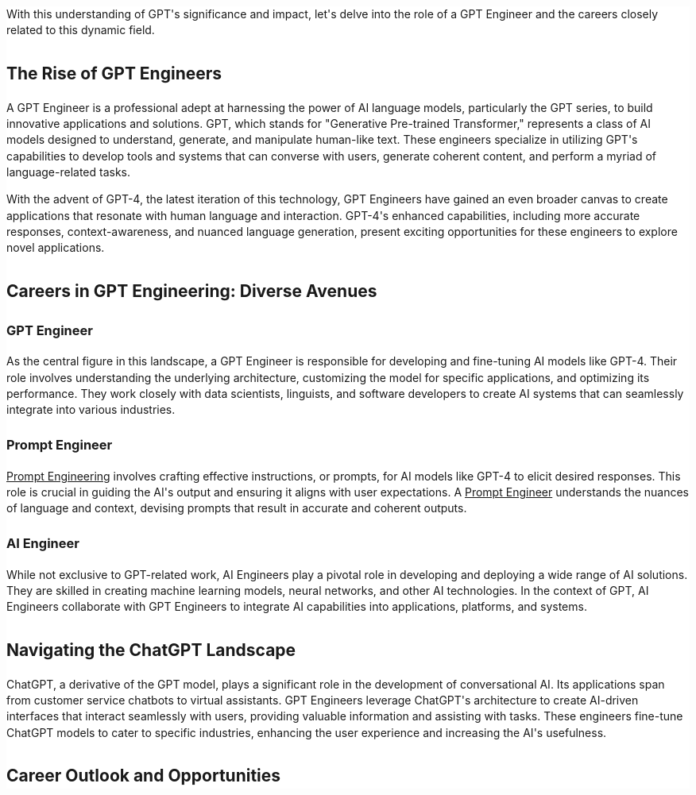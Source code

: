 With this understanding of GPT's significance and impact, let's delve into the role of a GPT Engineer and the careers closely related to this dynamic field.

## The Rise of GPT Engineers

A GPT Engineer is a professional adept at harnessing the power of AI language models, particularly the GPT series, to build innovative applications and solutions. GPT, which stands for "Generative Pre-trained Transformer," represents a class of AI models designed to understand, generate, and manipulate human-like text. These engineers specialize in utilizing GPT's capabilities to develop tools and systems that can converse with users, generate coherent content, and perform a myriad of language-related tasks.

With the advent of GPT-4, the latest iteration of this technology, GPT Engineers have gained an even broader canvas to create applications that resonate with human language and interaction. GPT-4's enhanced capabilities, including more accurate responses, context-awareness, and nuanced language generation, present exciting opportunities for these engineers to explore novel applications.

## Careers in GPT Engineering: Diverse Avenues

### GPT Engineer

As the central figure in this landscape, a GPT Engineer is responsible for developing and fine-tuning AI models like GPT-4. Their role involves understanding the underlying architecture, customizing the model for specific applications, and optimizing its performance. They work closely with data scientists, linguists, and software developers to create AI systems that can seamlessly integrate into various industries.

### Prompt Engineer

[Prompt Engineering](https://blog.illacloud.com/chatgpt-for-developers/) involves crafting effective instructions, or prompts, for AI models like GPT-4 to elicit desired responses. This role is crucial in guiding the AI's output and ensuring it aligns with user expectations. A [Prompt Engineer](https://blog.illacloud.com/chatgpt-for-developers/) understands the nuances of language and context, devising prompts that result in accurate and coherent outputs.

### AI Engineer

While not exclusive to GPT-related work, AI Engineers play a pivotal role in developing and deploying a wide range of AI solutions. They are skilled in creating machine learning models, neural networks, and other AI technologies. In the context of GPT, AI Engineers collaborate with GPT Engineers to integrate AI capabilities into applications, platforms, and systems.

## Navigating the ChatGPT Landscape

ChatGPT, a derivative of the GPT model, plays a significant role in the development of conversational AI. Its applications span from customer service chatbots to virtual assistants. GPT Engineers leverage ChatGPT's architecture to create AI-driven interfaces that interact seamlessly with users, providing valuable information and assisting with tasks. These engineers fine-tune ChatGPT models to cater to specific industries, enhancing the user experience and increasing the AI's usefulness.

## Career Outlook and Opportunities
